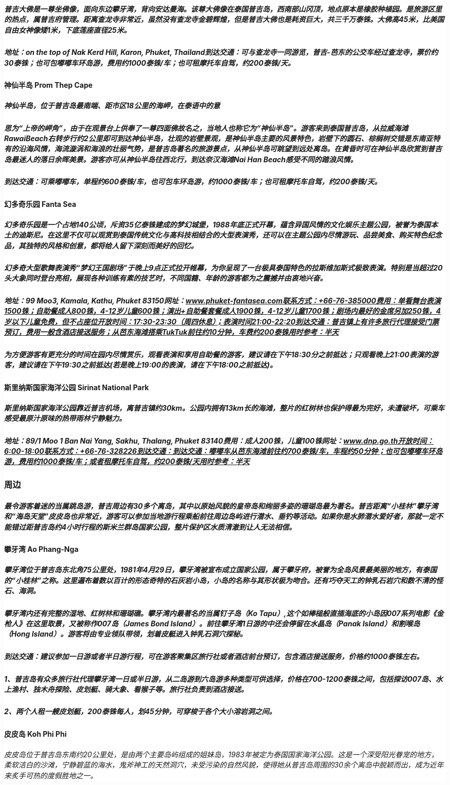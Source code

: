 ##### 普吉大佛是一尊坐佛像，面向东边攀牙湾，背向安达曼海。该尊大佛像在泰国普吉岛，西南部山冈顶，地点原本是橡胶种植园。是旅游区里的热点，属普吉府管理。距离查龙寺非常近，虽然没有查龙寺金碧辉煌，但是普吉大佛也是耗资巨大，共三千万泰铢。大佛高45米，比美国自由女神像矮1米，下底莲座直径25米。
##### 地址：on the top of Nak Kerd Hill, Karon, Phuket, Thailand到达交通：可与查龙寺一同游览，普吉-芭东的公交车经过查龙寺，票价约30泰铢；也可包嘟嘟车环岛游，费用约1000泰铢/车；也可租摩托车自驾，约200泰铢/天。
#### 神仙半岛 Prom Thep Cape
##### 神仙半岛，位于普吉岛最南端、距市区18公里的海岬，在泰语中的意
##### 思为“上帝的岬角”，由于在观景台上供奉了一尊四面佛故名之，当地人也称它为“神仙半岛”。游客来到泰国普吉岛，从拉威海滩RawaiBeach右转步行约2公里即可到达神仙半岛，壮观的岩壁景观，是神仙半岛主要的风景特色，岩壁下的圆石、棕榈树交错是东南亚特有的沿海风情，海流漩涡和海浪的壮丽气势，是普吉岛著名的旅游景点，从神仙半岛可眺望到远处离岛。在黄昏时可在神仙半岛欣赏到普吉岛最迷人的落日余晖美景。游客亦可从神仙半岛往西北行，到达奈汉海滩Nai Han Beach感受不同的踏浪风情。
##### 到达交通：可乘嘟嘟车，单程约600泰铢/车，也可包车环岛游，约1000泰铢/车；也可租摩托车自驾，约200泰铢/天。 
#### 幻多奇乐园 Fanta Sea
##### 幻多奇乐园是一个占地140公顷，斥资35亿泰铢建成的梦幻城堡，1988年底正式开幕，蕴含异国风情的文化娱乐主题公园，被誉为泰国本土的迪斯尼。在这里不仅可以观赏到泰国传统文化与高科技相结合的大型表演秀，还可以在主题公园内尽情游玩、品尝美食、购买特色纪念品，其独特的风格和创意，都将给人留下深刻而美好的回忆。
##### 幻多奇大型歌舞表演秀“梦幻王国剧场”于晚上9点正式拉开帷幕，为你呈现了一台极具泰国特色的拉斯维加斯式极致表演。特别是当超过20头大象同时登台亮相，展现各种训练有素的技艺时，不同国籍、年龄的游客都为之震撼并由衷地兴奋。
##### 地址：99 Moo3, Kamala, Kathu, Phuket 83150网址：www.phuket-fantasea.com联系方式：+66-76-385000费用：单看舞台表演1500铢；自助餐成人800铢，4-12岁儿童600铢；演出+自助餐套餐成人1900铢，4-12岁儿童1700铢；剧场内最好的金席另加250铢，4岁以下儿童免费，但不占座位开放时间：17:30-23:30（周四休息）；表演时间21:00-22:20到达交通：普吉镇上有许多旅行代理接受门票预订，费用一般含酒店接送服务；从芭东海滩搭乘TukTuk前往约10分钟，车费约200泰铢用时参考：半天
##### 为方便游客有更充分的时间在园内尽情赏乐，观看表演和享用自助餐的游客，建议请在下午18:30分之前抵达；只观看晚上21:00表演的游客，建议请在下午19:30之前抵达(若是晚上19:00的表演，请在下午18:00之前抵达)。
#### 斯里纳斯国家海洋公园 Sirinat National Park
##### 斯里纳斯国家海洋公园靠近普吉机场，离普吉镇约30km。公园内拥有13km长的海滩，整片的红树林也保护得最为完好，未遭破坏，可乘车感受最原汁原味的热带雨林宁静魅力。
##### 地址：89/1 Moo 1 Ban Nai Yang, Sakhu, Thalang, Phuket 83140费用：成人200铢，儿童100铢网址：www.dnp.go.th开放时间：6:00-18:00联系方式：+66-76-328226到达交通：到达交通：嘟嘟车从芭东海滩前往约700泰铢/车，车程约50分钟；也可包嘟嘟车环岛游，费用约1000泰铢/车；或者租摩托车自驾，约200泰铢/天用时参考：半天
### 周边
##### 最令游客着迷的当属跳岛游，普吉周边有30多个离岛，其中以原始风貌的皇帝岛和绚丽多姿的珊瑚岛最为著名。普吉距离“小桂林”攀牙湾和“海岛天堂”皮皮岛也非常近，游客可以参加当地游行程乘船前往周边岛屿进行潜水、垂钓等活动。如果你是水肺潜水爱好者，那就一定不能错过距普吉岛约4小时行程的斯米兰群岛国家公园，整片保护区水质清澈到让人无法相信。
#### 攀牙湾 Ao Phang-Nga
##### 攀牙湾位于普吉岛东北角75公里处，1981年4月29日，攀牙湾被宣布成立国家公园，属于攀牙府，被誉为全岛风景最美丽的地方，有泰国的“小桂林”之称。这里遍布着数以百计的形态奇特的石灰岩小岛，小岛的名称与其形状极为吻合。还有巧夺天工的钟乳石岩穴和数不清的怪石、海洞。
##### 攀牙湾内还有完整的湿地、红树林和珊瑚礁。攀牙湾内最著名的当属钉子岛（Ko Tapu）,这个如棒槌般直插海底的小岛因007系列电影《金枪人》在这里取景，又被称作007岛（James Bond Island）。前往攀牙湾1日游的中还会停留在水晶岛（Panak Island）和割喉岛（Hong Island）。游客将由专业领队带领，划着皮艇进入钟乳石洞穴探秘。
##### 到达交通：建议参加一日游或者半日游行程，可在游客聚集区旅行社或者酒店前台预订，包含酒店接送服务，价格约1000泰铢左右。
##### 1、普吉岛有众多旅行社代理攀牙湾一日或半日游，从二岛游到六岛游多种类型可供选择，价格在700-1200泰铢之间，包括探访007岛、水上渔村、独木舟探险、皮划艇、骑大象、看猴子等。旅行社负责到酒店接送。
##### 2、两个人租一艘皮划艇，200泰铢每人，划45分钟，可穿梭于各个大小溶岩洞之间。
#### 皮皮岛 Koh Phi Phi
###### 皮皮岛位于普吉岛东南约20公里处，是由两个主要岛屿组成的姐妹岛，1983年被定为泰国国家海洋公园。这是一个深受阳光眷宠的地方，柔软洁白的沙滩，宁静碧蓝的海水，鬼斧神工的天然洞穴，未受污染的自然风貌，使得她从普吉岛周围的30余个离岛中脱颖而出，成为近年来炙手可热的度假胜地之一。